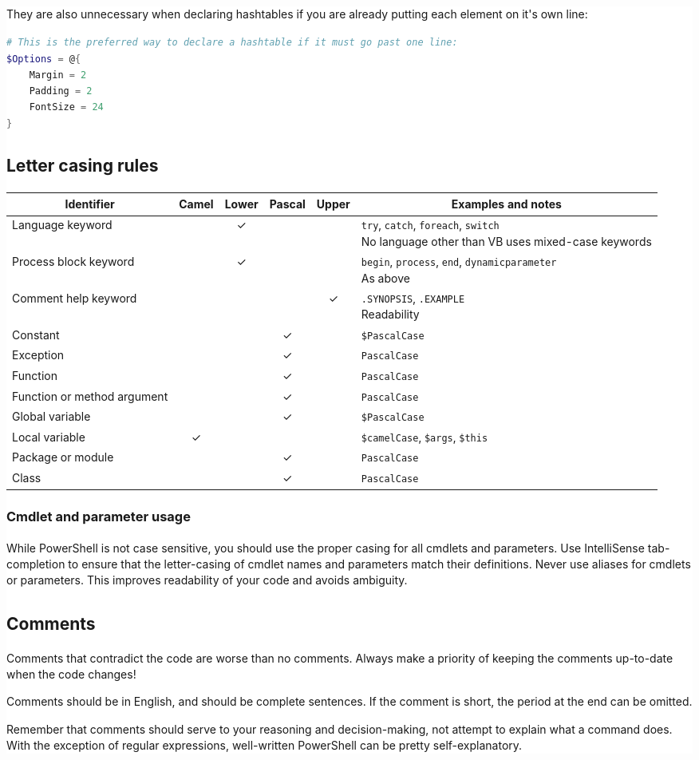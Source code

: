 They are also unnecessary when declaring hashtables if you are already putting each element on it's
own line:

```powershell
# This is the preferred way to declare a hashtable if it must go past one line:
$Options = @{
    Margin = 2
    Padding = 2
    FontSize = 24
}
```

## Letter casing rules

|Identifier|Camel|Lower|Pascal|Upper|Examples and notes|
|---|:---:|:---:|:---:|:---:|---|
|Language keyword||&check;|||`try`, `catch`, `foreach`, `switch`<BR>No language other than VB uses mixed-case keywords|
|Process block keyword||&check;|||`begin`, `process`, `end`, `dynamicparameter`<BR>As above|
|Comment help keyword||||&check;|`.SYNOPSIS`, `.EXAMPLE`<BR>Readability|
|Constant|||&check;||`$PascalCase`|
|Exception|||&check;||`PascalCase`|
|Function|||&check;||`PascalCase`|
|Function or method argument|||&check;||`PascalCase`|
|Global variable|||&check;||`$PascalCase`|
|Local variable|&check;||||`$camelCase`, `$args`, `$this`|
|Package or module|||&check;||`PascalCase`|
|Class|||&check;||`PascalCase`|

### Cmdlet and parameter usage

While PowerShell is not case sensitive, you should use the proper casing for all cmdlets and
parameters. Use IntelliSense tab-completion to ensure that the letter-casing of cmdlet names and
parameters match their definitions. Never use aliases for cmdlets or parameters. This improves
readability of your code and avoids ambiguity.

## Comments

Comments that contradict the code are worse than no comments. Always make a priority of keeping the
comments up-to-date when the code changes!

Comments should be in English, and should be complete sentences. If the comment is short, the
period at the end can be omitted.

Remember that comments should serve to your reasoning and decision-making, not attempt to explain
what a command does. With the exception of regular expressions, well-written PowerShell can be
pretty self-explanatory.
